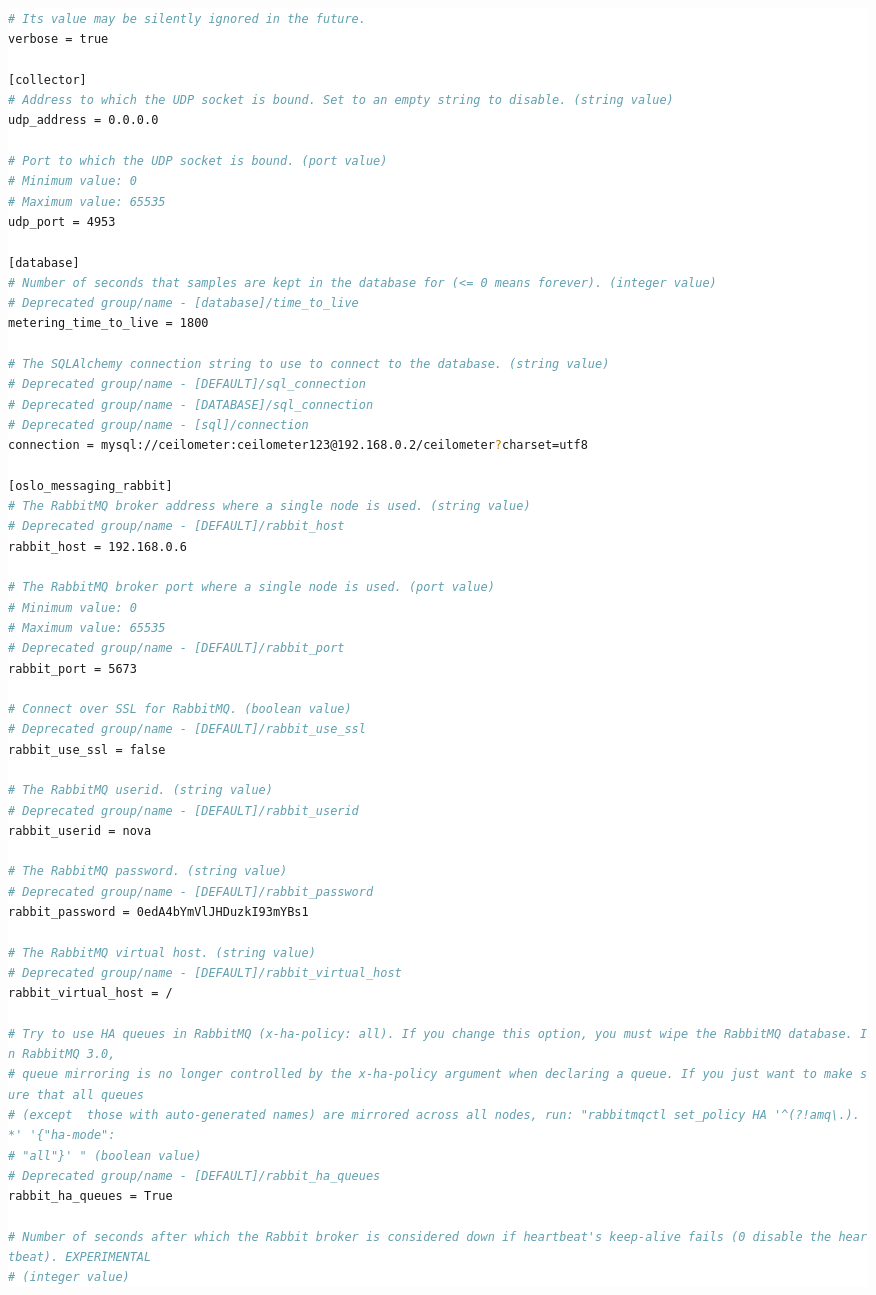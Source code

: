 ```sh
# Its value may be silently ignored in the future.
verbose = true

[collector]
# Address to which the UDP socket is bound. Set to an empty string to disable. (string value)
udp_address = 0.0.0.0

# Port to which the UDP socket is bound. (port value)
# Minimum value: 0
# Maximum value: 65535
udp_port = 4953

[database]
# Number of seconds that samples are kept in the database for (<= 0 means forever). (integer value)
# Deprecated group/name - [database]/time_to_live
metering_time_to_live = 1800

# The SQLAlchemy connection string to use to connect to the database. (string value)
# Deprecated group/name - [DEFAULT]/sql_connection
# Deprecated group/name - [DATABASE]/sql_connection
# Deprecated group/name - [sql]/connection
connection = mysql://ceilometer:ceilometer123@192.168.0.2/ceilometer?charset=utf8

[oslo_messaging_rabbit]
# The RabbitMQ broker address where a single node is used. (string value)
# Deprecated group/name - [DEFAULT]/rabbit_host
rabbit_host = 192.168.0.6

# The RabbitMQ broker port where a single node is used. (port value)
# Minimum value: 0
# Maximum value: 65535
# Deprecated group/name - [DEFAULT]/rabbit_port
rabbit_port = 5673

# Connect over SSL for RabbitMQ. (boolean value)
# Deprecated group/name - [DEFAULT]/rabbit_use_ssl
rabbit_use_ssl = false

# The RabbitMQ userid. (string value)
# Deprecated group/name - [DEFAULT]/rabbit_userid
rabbit_userid = nova

# The RabbitMQ password. (string value)
# Deprecated group/name - [DEFAULT]/rabbit_password
rabbit_password = 0edA4bYmVlJHDuzkI93mYBs1

# The RabbitMQ virtual host. (string value)
# Deprecated group/name - [DEFAULT]/rabbit_virtual_host
rabbit_virtual_host = /

# Try to use HA queues in RabbitMQ (x-ha-policy: all). If you change this option, you must wipe the RabbitMQ database. In RabbitMQ 3.0,
# queue mirroring is no longer controlled by the x-ha-policy argument when declaring a queue. If you just want to make sure that all queues
# (except  those with auto-generated names) are mirrored across all nodes, run: "rabbitmqctl set_policy HA '^(?!amq\.).*' '{"ha-mode":
# "all"}' " (boolean value)
# Deprecated group/name - [DEFAULT]/rabbit_ha_queues
rabbit_ha_queues = True

# Number of seconds after which the Rabbit broker is considered down if heartbeat's keep-alive fails (0 disable the heartbeat). EXPERIMENTAL
# (integer value)
```